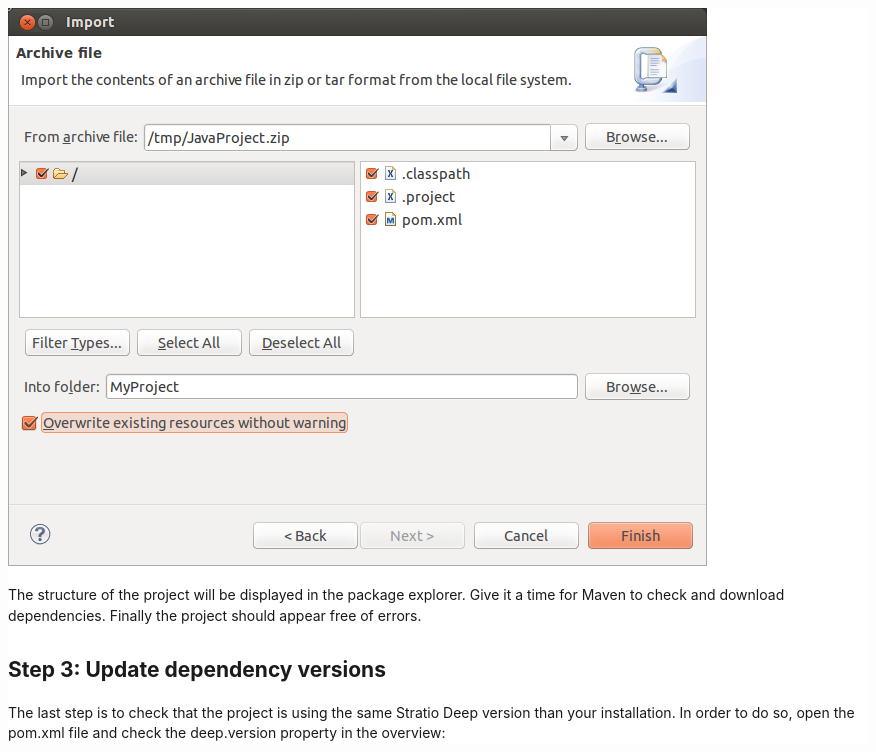 ![Screenshot of the Importing from Archive file window in Eclipse](images/t40-04-importFromFile1.png)

The structure of the project will be displayed in the package explorer. Give it a time for Maven to check and 
download dependencies. Finally the project should appear free of errors.

Step 3: Update dependency versions
----------------------------------

The last step is to check that the project is using the same Stratio Deep version than your installation. In 
order to do so, open the pom.xml file and check the deep.version property in the overview:
